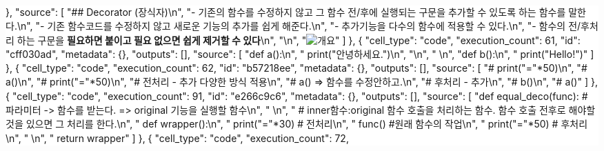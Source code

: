    },
   "source": [
    "## Decorator (장식자)\n",
    "- 기존의 함수를 수정하지 않고 그 함수 전/후에 실행되는 구문을 추가할 수 있도록 하는 함수를 말한다.\n",
    "- 기존 함수코드를 수정하지 않고 새로운 기능의 추가를 쉽게 해준다.\n",
    "- 추가기능을 다수의 함수에 적용할 수 있다.\n",
    "- 함수의 전/후처리 하는 구문을 **필요하면 붙이고 필요 없으면 쉽게 제거할 수 있다**\n",
    "\n",
    "![개요](images/ch10_01.png)"
   ]
  },
  {
   "cell_type": "code",
   "execution_count": 61,
   "id": "cff030ad",
   "metadata": {},
   "outputs": [],
   "source": [
    "def a():\n",
    "    print(\"안녕하세요.\")\n",
    "\n",
    "    \n",
    "def b():\n",
    "    print(\"Hello!\")"
   ]
  },
  {
   "cell_type": "code",
   "execution_count": 62,
   "id": "b57218ee",
   "metadata": {},
   "outputs": [],
   "source": [
    "# print(\"=\"*50)\n",
    "# a()\n",
    "# print(\"=\"*50)\n",
    "# 전처리 - 추가 다양한 방식 적용\n",
    "# a() => 함수를 수정안하고.\n",
    "# 후처리 - 추가\n",
    "# b()\n",
    "# a()"
   ]
  },
  {
   "cell_type": "code",
   "execution_count": 91,
   "id": "e266c9c6",
   "metadata": {},
   "outputs": [],
   "source": [
    "def equal_deco(func): # 파라미터 -> 함수를 받는다. => original 기능을 실행할 함수\n",
    "    \n",
    "    # inner함수:original 함수 호출을 처리하는 함수.  함수 호출 전후로 해야할 것을 있으면 그 처리를 한다.\n",
    "    def wrapper():\n",
    "        print(\"=\"*30)  # 전처리\n",
    "        func()  #원래 함수의 작업\n",
    "        print(\"=\"*50)  # 후처리\n",
    "        \n",
    "    return wrapper"
   ]
  },
  {
   "cell_type": "code",
   "execution_count": 72,